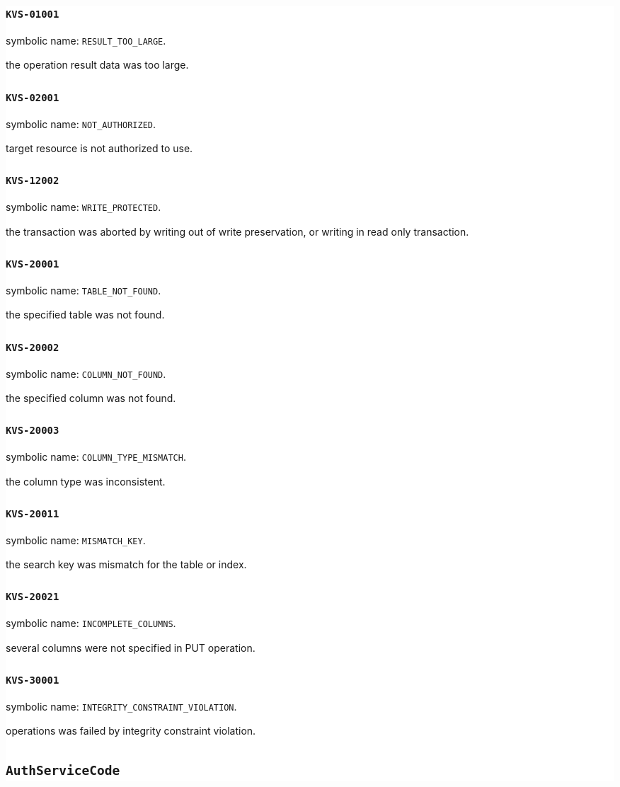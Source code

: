 ### `KVS-01001`

symbolic name: `RESULT_TOO_LARGE`.

the operation result data was too large.

### `KVS-02001`

symbolic name: `NOT_AUTHORIZED`.

target resource is not authorized to use.

### `KVS-12002`

symbolic name: `WRITE_PROTECTED`.

the transaction was aborted by writing out of write preservation, or writing in read only transaction.

### `KVS-20001`

symbolic name: `TABLE_NOT_FOUND`.

the specified table was not found.

### `KVS-20002`

symbolic name: `COLUMN_NOT_FOUND`.

the specified column was not found.

### `KVS-20003`

symbolic name: `COLUMN_TYPE_MISMATCH`.

the column type was inconsistent.

### `KVS-20011`

symbolic name: `MISMATCH_KEY`.

the search key was mismatch for the table or index.

### `KVS-20021`

symbolic name: `INCOMPLETE_COLUMNS`.

several columns were not specified in PUT operation.

### `KVS-30001`

symbolic name: `INTEGRITY_CONSTRAINT_VIOLATION`.

operations was failed by integrity constraint violation.

## `AuthServiceCode`

